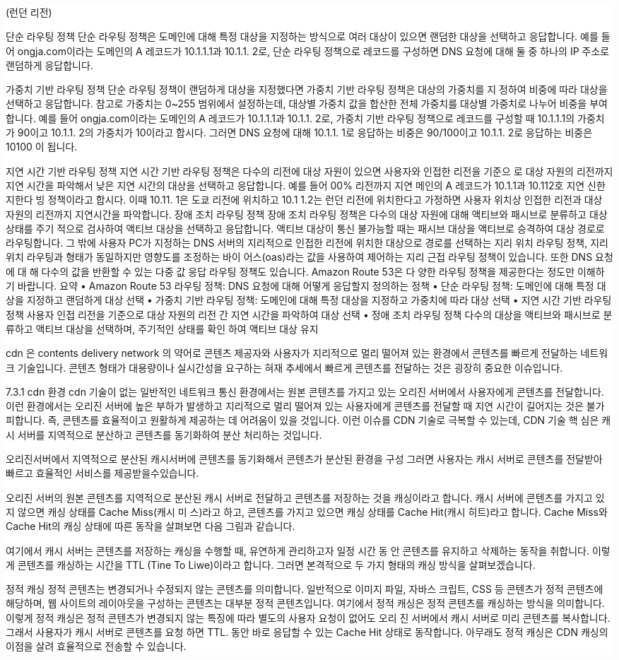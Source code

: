 (런던 리전)

단순 라우팅 정책
단순 라우팅 정책은 도메인에 대해 특정 대상을 지정하는 방식으로 여러 대상이 있으면 랜덤한 대상을 선택하고 응답합니다. 예를 들어 ongja.com이라는 도메인의 A 레코드가 10.1.1.1과
10.1.1. 2로, 단순 라우팅 정책으로 레코드를 구성하면 DNS 요청에 대해 둘 중 하나의 IP 주소로 랜덤하게 응답합니다.

가중치 기반 라우팅 정책
단순 라우팅 정책이 랜덤하게 대상을 지정했다면 가중치 기반 라우팅 정책은 대상의 가중치를 지 정하여 비중에 따라 대상을 선택하고 응답합니다. 참고로 가중치는 0~255 범위에서 설정하는데, 대상별 가중치 값을 합산한 전체 가중치를 대상별 가중치로 나누어 비중을 부여합니다. 예를 들어 ongja.com이라는 도메인의 A 레코드가 10.1.1.1과 10.1.1. 2로, 가중치 기반 라우팅 정책으로 레코드를 구성할 때 10.1.1.1의 가중치가 90이고 10.1.1. 2의 가중치가 10이라고 합시다. 그러면
DNS 요청에 대해 10.1.1. 1로 응답하는 비중은 90/100이고 10.1.1. 2로 응답하는 비중은 10100 이 됩니다.

지연 시간 기반 라우팅 정책
지연 시간 기반 라우팅 정책은 다수의 리전에 대상 자원이 있으면 사용자와 인접한 리전을 기준으 로 대상 자원의 리전까지 지연 시간을 파악해서 낮은 지연 시간의 대상을 선택하고 응답합니다.
예를 들어 00% 리전까지 지연 메인의 A 레코드가 10.1.1과 10.112호 지연 신한 지한다 빙 정책이라고 합시다. 이때 10.11. 1은 도쿄 리전에 위치하고 10.1 1.2는 런던 리전에 위치한다고 가정하면
사용자 위치상 인접한 리전과 대상 자원의 리전까지 지연시간을 파악합니다.
장애 조치 라우팅 정책
장애 조치 라우팅 정책은 다수의 대상 자원에 대해 액티브와 패시브로 분류하고 대상 상태를 주기 적으로 검사하여 액티브 대상을 선택하고 응답합니다. 액티브 대상이 통신 불가능할 때는 패시브 대상을 액티브로 승격하여 대상 경로로 라우팅합니다.
그 밖에 사용자 PC가 지정하는 DNS 서버의 지리적으로 인접한 리전에 위치한 대상으로 경로를 선택하는 지리 위치 라우팅 정책, 지리 위치 라우팅과 형태가 동일하지만 영향도를 조정하는 바이 어스(oas)라는 값을 사용하여 제어하는 지리 근접 라우팅 정책이 있습니다. 또한 DNS 요청에 대 해 다수의 값을 반환할 수 있는 다중 값 응답 라우팅 정책도 있습니다. Amazon Route 53은 다 양한 라우팅 정책을 제공한다는 정도만 이해하기 바랍니다.
요약
• Amazon Route 53 라우팅 정책: DNS 요청에 대해 어떻게 응답할지 정의하는 정책
• 단순 라우팅 정책: 도메인에 대해 특정 대상을 지정하고 랜덤하게 대상 선택
• 가중치 기반 라우팅 정책: 도메인에 대해 특정 대상을 지정하고 가중치에 따라 대상 선택
• 지연 시간 기반 라우팅 정책 사용자 인접 리전을 기준으로 대상 자원의 리전 간 지연 시간을 파악하여 대상 선택
• 정애 조치 라우팅 정책 다수의 대상을 액티브와 패시브로 분류하고 액티브 대상을 선택하며, 주기적인 상태를 확인
하여 액티브 대상 유지

cdn 은 contents delivery network 의 약어로 콘텐츠 제공자와 사용자가 지리적으로 멀리 떨어져 있는 환경에서 콘텐츠를 빠르게 전달하는 네트워크 기술입니다.
콘텐츠 형태가 대용량이나 실시간성을 요구하는 혀재 추세에서 빠르게 콘텐츠를 전달하는 것은 굉장히 중요한 이슈입니다.

7.3.1 cdn 환경
cdn 기술이 없는 일반적인 네트워크 통신 환경에서는 원본 콘텐츠를 가지고 있는 오리진 서버에서 사용자에게 콘텐츠를 전달합니다.
이런 환경에서는 오리진 서버에 높은 부하가 발생하고 지리적으로 멀리 떨어져 있는 사용자에게 콘텐츠를 전달할 때 지연 시간이 길어지는 것은 불가피합니다. 즉, 콘텐츠를 효율적이고 원활하게 제공하는 데 어려움이 있을 것입니다. 이런 이슈를 CDN 기술로 극복할 수 있는데, CDN 기술 핵 심은 캐시 서버를 지역적으로 분산하고 콘텐츠를 동기화하여 분산 처리하는 것입니다.

오리진서버에서 지역적으로 분산된 캐시서버에 콘텐츠를 동기화해서 콘텐츠가 분산된 환경을 구성
그러면 사용자는 캐시 서버로 콘텐츠를 전달받아 빠르고 효율적인 서비스를 제공받을수있습니다.

오리진 서버의 원본 콘텐츠를 지역적으로 분산된 캐시 서버로 전달하고 콘텐츠를 저장하는 것을 캐싱이라고 합니다. 캐시 서버에 콘텐츠를 가지고 있지 않으면 캐싱 상태를 Cache Miss(캐시 미 스)라고 하고, 콘텐츠를 가지고 있으면 캐싱 상태를 Cache Hit(캐시 히트)라고 합니다. Cache Miss와 Cache Hit의 캐싱 상태에 따른 동작을 살펴보면 다음 그림과 같습니다.

여기에서 캐시 서버는 콘텐츠를 저장하는 캐싱을 수행할 때, 유연하게 관리하고자 일정 시간 동 안 콘텐츠를 유지하고 삭제하는 동작을 취합니다. 이렇게 콘텐츠를 캐싱하는 시간을 TTL (Tine To Liwe)이라고 합니다. 그러면 본격적으로 두 가지 형태의 캐싱 방식을 살펴보겠습니다.

정적 캐싱
정적 콘텐츠는 변경되거나 수정되지 않는 콘텐츠를 의미합니다. 일반적으로 이미지 파일, 자바스 크립트, CSS 등 콘텐츠가 정적 콘텐츠에 해당하며, 웹 사이트의 레이아웃을 구성하는 콘텐츠는 대부분 정적 콘텐츠입니다. 여기에서 정적 캐싱은 정적 콘텐츠를 캐싱하는 방식을 의미합니다.
이렇게 정적 캐싱은 정적 콘텐츠가 변경되지 않는 특징에 따라 별도의 사용자 요청이 없어도 오리 진 서버에서 캐시 서버로 미리 콘텐츠를 복사합니다. 그래서 사용자가 캐시 서버로 콘텐츠를 요청 하면 TTL. 동안 바로 응답할 수 있는 Cache Hit 상태로 동작합니다. 아무래도 정적 캐싱은 CDN
캐싱의 이점을 살려 효율적으로 전송할 수 있습니다.
